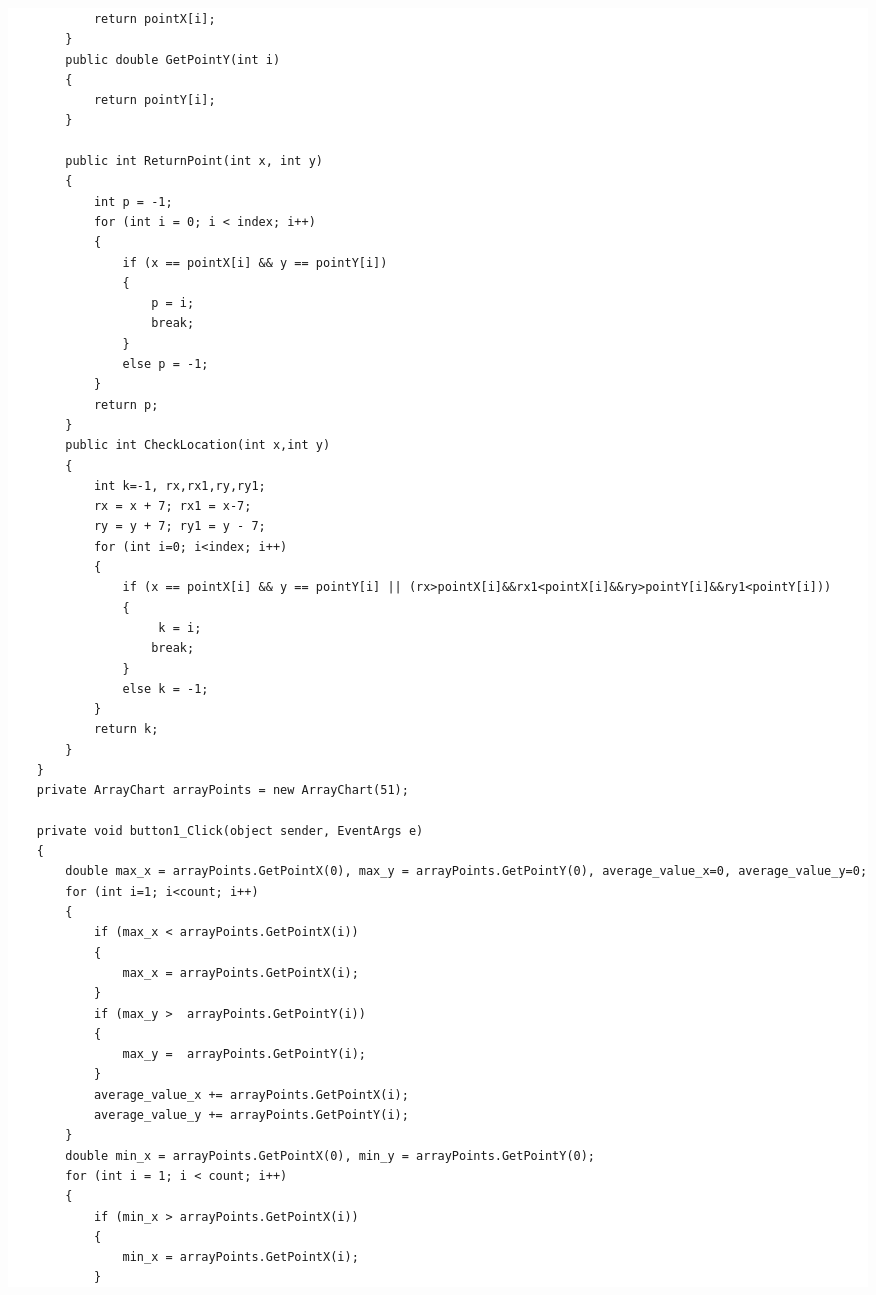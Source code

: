                 return pointX[i];
            }
            public double GetPointY(int i)
            {
                return pointY[i];
            }
           
            public int ReturnPoint(int x, int y)
            {
                int p = -1;
                for (int i = 0; i < index; i++)
                {
                    if (x == pointX[i] && y == pointY[i])
                    {
                        p = i;
                        break;
                    }
                    else p = -1;
                }
                return p;
            }
            public int CheckLocation(int x,int y)
            {
                int k=-1, rx,rx1,ry,ry1;
                rx = x + 7; rx1 = x-7;
                ry = y + 7; ry1 = y - 7;
                for (int i=0; i<index; i++)
                {
                    if (x == pointX[i] && y == pointY[i] || (rx>pointX[i]&&rx1<pointX[i]&&ry>pointY[i]&&ry1<pointY[i]))
                    {
                         k = i;
                        break;
                    }
                    else k = -1;
                }
                return k;
            }
        }
        private ArrayChart arrayPoints = new ArrayChart(51);

        private void button1_Click(object sender, EventArgs e)
        {
            double max_x = arrayPoints.GetPointX(0), max_y = arrayPoints.GetPointY(0), average_value_x=0, average_value_y=0;
            for (int i=1; i<count; i++)
            {
                if (max_x < arrayPoints.GetPointX(i))
                {
                    max_x = arrayPoints.GetPointX(i);
                }
                if (max_y >  arrayPoints.GetPointY(i))
                {
                    max_y =  arrayPoints.GetPointY(i);
                }
                average_value_x += arrayPoints.GetPointX(i);
                average_value_y += arrayPoints.GetPointY(i);
            }
            double min_x = arrayPoints.GetPointX(0), min_y = arrayPoints.GetPointY(0);
            for (int i = 1; i < count; i++)
            {
                if (min_x > arrayPoints.GetPointX(i))
                {
                    min_x = arrayPoints.GetPointX(i);
                }